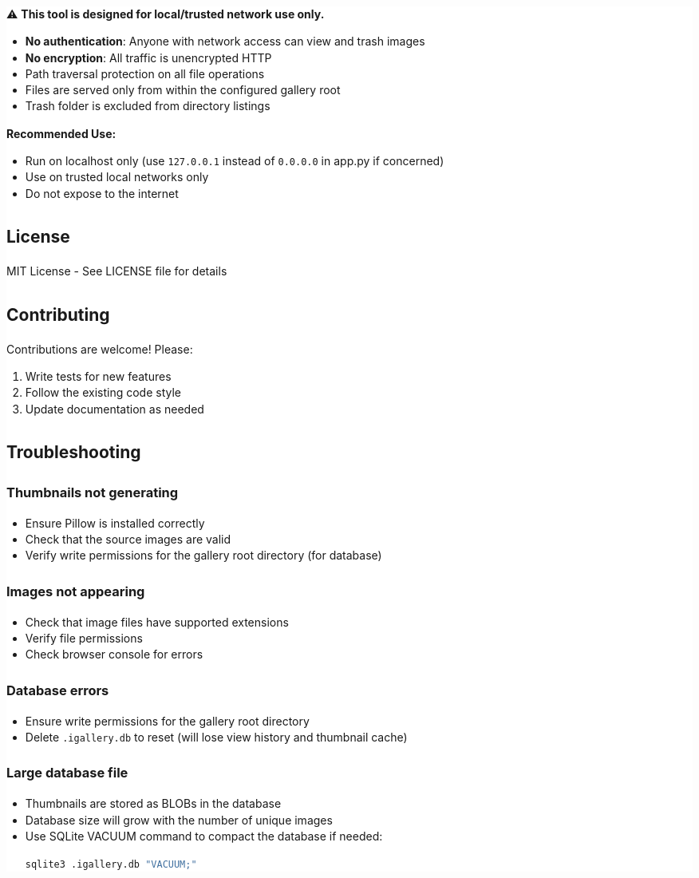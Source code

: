 ⚠️ **This tool is designed for local/trusted network use only.**

- **No authentication**: Anyone with network access can view and trash images
- **No encryption**: All traffic is unencrypted HTTP
- Path traversal protection on all file operations
- Files are served only from within the configured gallery root
- Trash folder is excluded from directory listings

**Recommended Use:**
- Run on localhost only (use `127.0.0.1` instead of `0.0.0.0` in app.py if concerned)
- Use on trusted local networks only
- Do not expose to the internet

## License

MIT License - See LICENSE file for details

## Contributing

Contributions are welcome! Please:
1. Write tests for new features
2. Follow the existing code style
3. Update documentation as needed

## Troubleshooting

### Thumbnails not generating
- Ensure Pillow is installed correctly
- Check that the source images are valid
- Verify write permissions for the gallery root directory (for database)

### Images not appearing
- Check that image files have supported extensions
- Verify file permissions
- Check browser console for errors

### Database errors
- Ensure write permissions for the gallery root directory
- Delete `.igallery.db` to reset (will lose view history and thumbnail cache)

### Large database file
- Thumbnails are stored as BLOBs in the database
- Database size will grow with the number of unique images
- Use SQLite VACUUM command to compact the database if needed:
  ```bash
  sqlite3 .igallery.db "VACUUM;"
  ```
